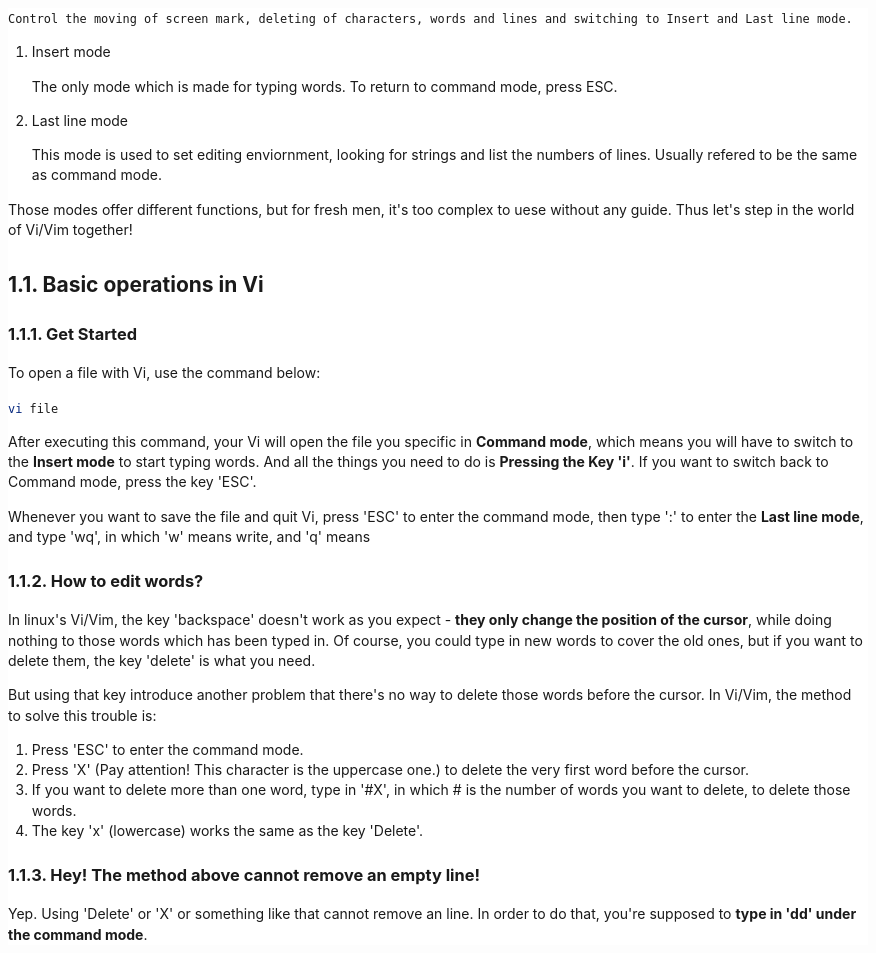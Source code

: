     Control the moving of screen mark, deleting of characters, words and lines and switching to Insert and Last line mode.

1. Insert mode

    The only mode which is made for typing words. To return to command mode, press ESC.

1. Last line mode

    This mode is used to set editing enviornment, looking for strings and list the numbers of lines. Usually refered to be the same as command mode.

Those modes offer different functions, but for fresh men, it's too complex to uese without any guide. Thus let's step in the world of Vi/Vim together!

## 1.1. Basic operations in Vi

### 1.1.1. Get Started

To open a file with Vi, use the command below:

```bash
vi file
```

After executing this command, your Vi will open the file you specific in **Command mode**, which means you will have to switch to the **Insert mode** to start typing words. And all the things you need to do is **Pressing the Key 'i'**. If you want to switch back to Command mode, press the key 'ESC'.

Whenever you want to save the file and quit Vi, press 'ESC' to enter the command mode, then type ':' to enter the **Last line mode**, and type 'wq', in which 'w' means write, and 'q' means

### 1.1.2. How to edit words?

In linux's Vi/Vim, the key 'backspace' doesn't work as you expect - **they only change the position of the cursor**, while doing nothing to those words which has been typed in. Of course, you could type in new words to cover the old ones, but if you want to delete them, the key 'delete' is what you need.

But using that key introduce another problem that there's no way to delete those words before the cursor. In Vi/Vim, the method to solve this trouble is:

1. Press 'ESC' to enter the command mode.
1. Press 'X' (Pay attention! This character is the uppercase one.) to delete the very first word before the cursor.
1. If you want to delete more than one word, type in '#X', in which # is the number of words you want to delete, to delete those words.
1. The key 'x' (lowercase) works the same as the key 'Delete'.

### 1.1.3. Hey! The method above cannot remove an empty line!

Yep. Using 'Delete' or 'X' or something like that cannot remove an line. In order to do that, you're supposed to **type in 'dd' under the command mode**.
